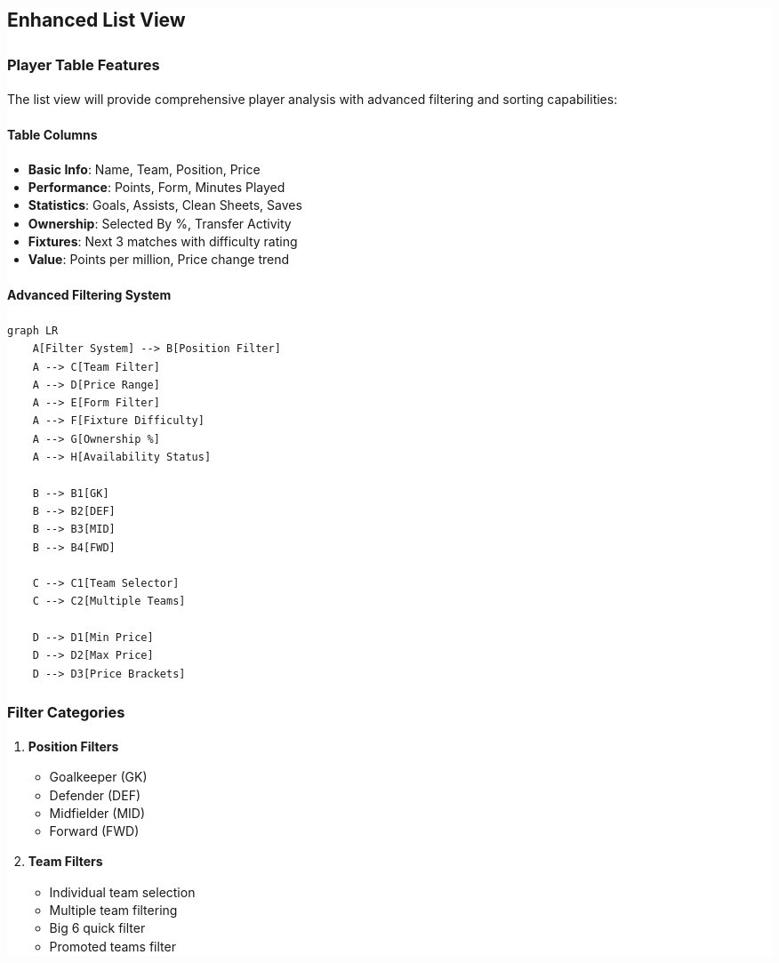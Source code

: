 ## Enhanced List View

### Player Table Features

The list view will provide comprehensive player analysis with advanced filtering and sorting capabilities:

#### Table Columns

- **Basic Info**: Name, Team, Position, Price
- **Performance**: Points, Form, Minutes Played
- **Statistics**: Goals, Assists, Clean Sheets, Saves
- **Ownership**: Selected By %, Transfer Activity
- **Fixtures**: Next 3 matches with difficulty rating
- **Value**: Points per million, Price change trend

#### Advanced Filtering System

```mermaid
graph LR
    A[Filter System] --> B[Position Filter]
    A --> C[Team Filter]
    A --> D[Price Range]
    A --> E[Form Filter]
    A --> F[Fixture Difficulty]
    A --> G[Ownership %]
    A --> H[Availability Status]

    B --> B1[GK]
    B --> B2[DEF]
    B --> B3[MID]
    B --> B4[FWD]

    C --> C1[Team Selector]
    C --> C2[Multiple Teams]

    D --> D1[Min Price]
    D --> D2[Max Price]
    D --> D3[Price Brackets]
```

### Filter Categories

1. **Position Filters**

   - Goalkeeper (GK)
   - Defender (DEF)
   - Midfielder (MID)
   - Forward (FWD)

2. **Team Filters**

   - Individual team selection
   - Multiple team filtering
   - Big 6 quick filter
   - Promoted teams filter
